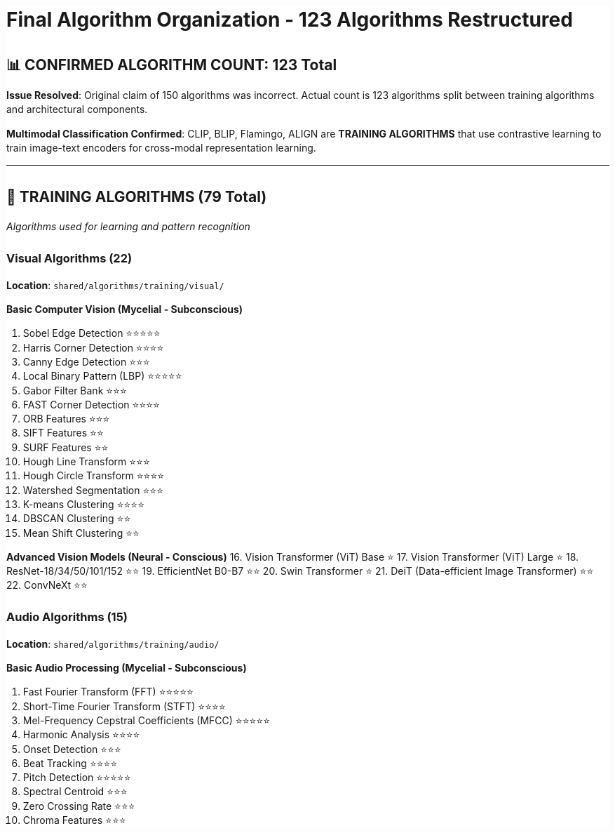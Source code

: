 # Final Algorithm Organization - 123 Algorithms Restructured

## 📊 CONFIRMED ALGORITHM COUNT: 123 Total

**Issue Resolved**: Original claim of 150 algorithms was incorrect. Actual count is 123 algorithms split between training algorithms and architectural components.

**Multimodal Classification Confirmed**: CLIP, BLIP, Flamingo, ALIGN are **TRAINING ALGORITHMS** that use contrastive learning to train image-text encoders for cross-modal representation learning.

---

## 🧠 TRAINING ALGORITHMS (79 Total)
*Algorithms used for learning and pattern recognition*

### **Visual Algorithms (22)**
**Location**: `shared/algorithms/training/visual/`

**Basic Computer Vision (Mycelial - Subconscious)**
1. Sobel Edge Detection ⭐⭐⭐⭐⭐
2. Harris Corner Detection ⭐⭐⭐⭐
3. Canny Edge Detection ⭐⭐⭐
4. Local Binary Pattern (LBP) ⭐⭐⭐⭐⭐
5. Gabor Filter Bank ⭐⭐⭐
6. FAST Corner Detection ⭐⭐⭐⭐
7. ORB Features ⭐⭐⭐
8. SIFT Features ⭐⭐
9. SURF Features ⭐⭐
10. Hough Line Transform ⭐⭐⭐
11. Hough Circle Transform ⭐⭐⭐⭐
12. Watershed Segmentation ⭐⭐⭐
13. K-means Clustering ⭐⭐⭐⭐
14. DBSCAN Clustering ⭐⭐
15. Mean Shift Clustering ⭐⭐

**Advanced Vision Models (Neural - Conscious)**
16. Vision Transformer (ViT) Base ⭐
17. Vision Transformer (ViT) Large ⭐
18. ResNet-18/34/50/101/152 ⭐⭐
19. EfficientNet B0-B7 ⭐⭐
20. Swin Transformer ⭐
21. DeiT (Data-efficient Image Transformer) ⭐⭐
22. ConvNeXt ⭐⭐

### **Audio Algorithms (15)**
**Location**: `shared/algorithms/training/audio/`

**Basic Audio Processing (Mycelial - Subconscious)**
1. Fast Fourier Transform (FFT) ⭐⭐⭐⭐⭐
2. Short-Time Fourier Transform (STFT) ⭐⭐⭐⭐
3. Mel-Frequency Cepstral Coefficients (MFCC) ⭐⭐⭐⭐⭐
4. Harmonic Analysis ⭐⭐⭐⭐
5. Onset Detection ⭐⭐⭐
6. Beat Tracking ⭐⭐⭐⭐
7. Pitch Detection ⭐⭐⭐⭐⭐
8. Spectral Centroid ⭐⭐⭐
9. Zero Crossing Rate ⭐⭐⭐
10. Chroma Features ⭐⭐⭐
